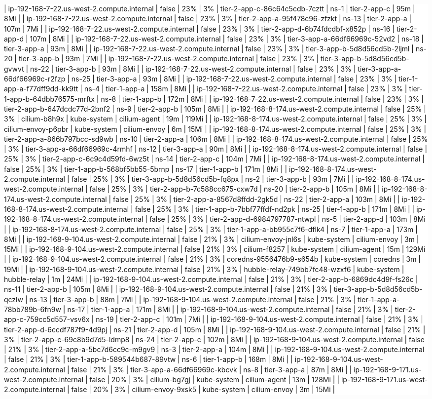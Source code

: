 | ip-192-168-7-22.us-west-2.compute.internal | false | 23% | 3% | tier-2-app-c-86c64c5cdb-7cztt | ns-1 | tier-2-app-c | 95m | 8Mi |
| ip-192-168-7-22.us-west-2.compute.internal | false | 23% | 3% | tier-2-app-a-95f478c96-zfzkt | ns-13 | tier-2-app-a | 107m | 7Mi |
| ip-192-168-7-22.us-west-2.compute.internal | false | 23% | 3% | tier-2-app-d-6b74fdcdbf-x852p | ns-16 | tier-2-app-d | 107m | 8Mi |
| ip-192-168-7-22.us-west-2.compute.internal | false | 23% | 3% | tier-3-app-a-66df66969c-52vd2 | ns-18 | tier-3-app-a | 93m | 8Mi |
| ip-192-168-7-22.us-west-2.compute.internal | false | 23% | 3% | tier-3-app-b-5d8d56cd5b-2ljml | ns-20 | tier-3-app-b | 93m | 7Mi |
| ip-192-168-7-22.us-west-2.compute.internal | false | 23% | 3% | tier-3-app-b-5d8d56cd5b-gvwvt | ns-22 | tier-3-app-b | 93m | 8Mi |
| ip-192-168-7-22.us-west-2.compute.internal | false | 23% | 3% | tier-3-app-a-66df66969c-r2fzp | ns-25 | tier-3-app-a | 93m | 8Mi |
| ip-192-168-7-22.us-west-2.compute.internal | false | 23% | 3% | tier-1-app-a-f77dff9dd-kk9tt | ns-4 | tier-1-app-a | 158m | 8Mi |
| ip-192-168-7-22.us-west-2.compute.internal | false | 23% | 3% | tier-1-app-b-64dbb76575-mrftx | ns-8 | tier-1-app-b | 172m | 8Mi |
| ip-192-168-7-22.us-west-2.compute.internal | false | 23% | 3% | tier-2-app-b-647dcdc77d-2bnf2 | ns-9 | tier-2-app-b | 105m | 8Mi |
| ip-192-168-8-174.us-west-2.compute.internal | false | 25% | 3% | cilium-b8h9x | kube-system | cilium-agent | 19m | 119Mi |
| ip-192-168-8-174.us-west-2.compute.internal | false | 25% | 3% | cilium-envoy-p6pbr | kube-system | cilium-envoy | 6m | 15Mi |
| ip-192-168-8-174.us-west-2.compute.internal | false | 25% | 3% | tier-2-app-a-866b797bcc-sd9wb | ns-10 | tier-2-app-a | 106m | 8Mi |
| ip-192-168-8-174.us-west-2.compute.internal | false | 25% | 3% | tier-3-app-a-66df66969c-4rmhf | ns-12 | tier-3-app-a | 90m | 8Mi |
| ip-192-168-8-174.us-west-2.compute.internal | false | 25% | 3% | tier-2-app-c-6c9c4d59fd-6wz5t | ns-14 | tier-2-app-c | 104m | 7Mi |
| ip-192-168-8-174.us-west-2.compute.internal | false | 25% | 3% | tier-1-app-b-568bf5bb55-5brnp | ns-17 | tier-1-app-b | 171m | 8Mi |
| ip-192-168-8-174.us-west-2.compute.internal | false | 25% | 3% | tier-3-app-b-5d8d56cd5b-fq8px | ns-2 | tier-3-app-b | 93m | 7Mi |
| ip-192-168-8-174.us-west-2.compute.internal | false | 25% | 3% | tier-2-app-b-7c588cc675-cxw7d | ns-20 | tier-2-app-b | 105m | 8Mi |
| ip-192-168-8-174.us-west-2.compute.internal | false | 25% | 3% | tier-2-app-a-8567d8ffdd-2gk5d | ns-22 | tier-2-app-a | 103m | 8Mi |
| ip-192-168-8-174.us-west-2.compute.internal | false | 25% | 3% | tier-1-app-b-7bbf77ffdf-nd2pk | ns-25 | tier-1-app-b | 171m | 8Mi |
| ip-192-168-8-174.us-west-2.compute.internal | false | 25% | 3% | tier-2-app-d-6984797787-ntwpl | ns-5 | tier-2-app-d | 103m | 8Mi |
| ip-192-168-8-174.us-west-2.compute.internal | false | 25% | 3% | tier-1-app-a-bb955c7f6-dflk4 | ns-7 | tier-1-app-a | 173m | 8Mi |
| ip-192-168-9-104.us-west-2.compute.internal | false | 21% | 3% | cilium-envoy-jnl6s | kube-system | cilium-envoy | 3m | 15Mi |
| ip-192-168-9-104.us-west-2.compute.internal | false | 21% | 3% | cilium-f8257 | kube-system | cilium-agent | 15m | 129Mi |
| ip-192-168-9-104.us-west-2.compute.internal | false | 21% | 3% | coredns-9556476b9-s654b | kube-system | coredns | 3m | 19Mi |
| ip-192-168-9-104.us-west-2.compute.internal | false | 21% | 3% | hubble-relay-749bb7fc48-wzxf6 | kube-system | hubble-relay | 1m | 24Mi |
| ip-192-168-9-104.us-west-2.compute.internal | false | 21% | 3% | tier-2-app-b-6869dc4d9f-fs26c | ns-11 | tier-2-app-b | 105m | 8Mi |
| ip-192-168-9-104.us-west-2.compute.internal | false | 21% | 3% | tier-3-app-b-5d8d56cd5b-qczlw | ns-13 | tier-3-app-b | 88m | 7Mi |
| ip-192-168-9-104.us-west-2.compute.internal | false | 21% | 3% | tier-1-app-a-78bb789b-6fn9w | ns-17 | tier-1-app-a | 171m | 8Mi |
| ip-192-168-9-104.us-west-2.compute.internal | false | 21% | 3% | tier-2-app-c-759cc5d557-vsv6x | ns-19 | tier-2-app-c | 101m | 7Mi |
| ip-192-168-9-104.us-west-2.compute.internal | false | 21% | 3% | tier-2-app-d-6ccdf787f9-4d9pj | ns-21 | tier-2-app-d | 105m | 8Mi |
| ip-192-168-9-104.us-west-2.compute.internal | false | 21% | 3% | tier-2-app-c-69c8b9d7d5-ldmp8 | ns-24 | tier-2-app-c | 102m | 8Mi |
| ip-192-168-9-104.us-west-2.compute.internal | false | 21% | 3% | tier-2-app-a-5bc7d6cc9c-m9gv9 | ns-3 | tier-2-app-a | 104m | 8Mi |
| ip-192-168-9-104.us-west-2.compute.internal | false | 21% | 3% | tier-1-app-b-589544b687-89vtw | ns-6 | tier-1-app-b | 168m | 8Mi |
| ip-192-168-9-104.us-west-2.compute.internal | false | 21% | 3% | tier-3-app-a-66df66969c-kbcvk | ns-8 | tier-3-app-a | 87m | 8Mi |
| ip-192-168-9-171.us-west-2.compute.internal | false | 20% | 3% | cilium-bg7gj | kube-system | cilium-agent | 13m | 128Mi |
| ip-192-168-9-171.us-west-2.compute.internal | false | 20% | 3% | cilium-envoy-9xsk5 | kube-system | cilium-envoy | 3m | 15Mi |